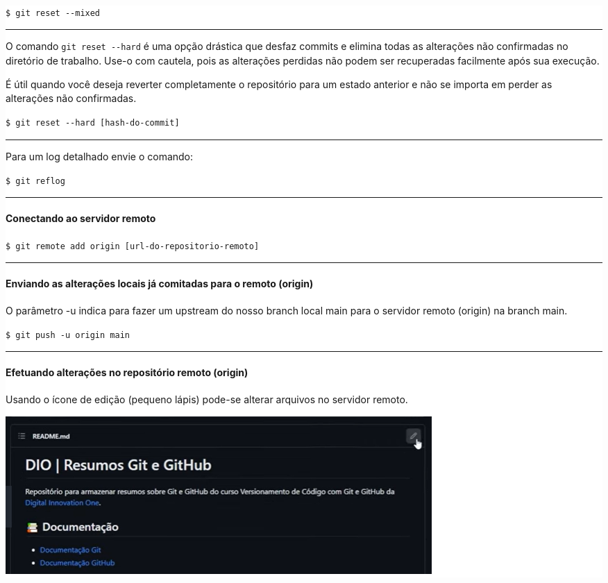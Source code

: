 ```
$ git reset --mixed
```
---

O comando ``git reset --hard``  é uma opção drástica que desfaz commits e elimina todas as alterações não confirmadas no diretório de trabalho. Use-o com cautela, pois as alterações perdidas não podem ser recuperadas facilmente após sua execução. 

É útil quando você deseja reverter completamente o repositório para um estado anterior e não se importa em perder as alterações não confirmadas.

```
$ git reset --hard [hash-do-commit]
```
---
Para um log detalhado envie o comando:

```
$ git reflog
```
---
#### Conectando ao servidor remoto

```
$ git remote add origin [url-do-repositorio-remoto]
```
---
#### Enviando as alterações locais já comitadas para o remoto (origin)

O parâmetro -u indica para fazer um upstream do nosso branch local main para o servidor remoto (origin) na branch main.
```
$ git push -u origin main
```
---

#### Efetuando alterações no repositório remoto (origin)

Usando o ícone de edição (pequeno lápis) pode-se alterar arquivos no servidor remoto.

![Editando no remoto](../img/m2-editandoRemote.png)
